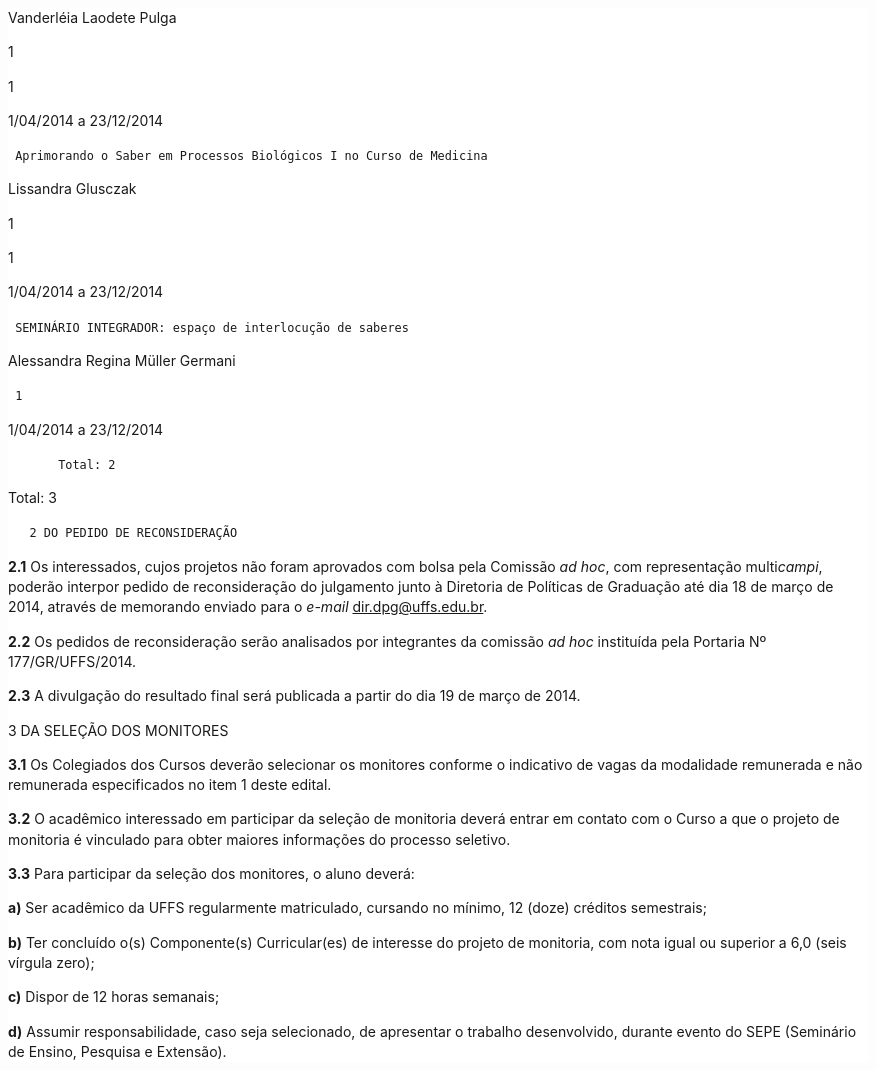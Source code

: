    Vanderléia Laodete Pulga

   1

   1

   1/04/2014 a 23/12/2014

     Aprimorando o Saber em Processos Biológicos I no Curso de Medicina

   Lissandra Glusczak

   1

   1

   1/04/2014 a 23/12/2014

     SEMINÁRIO INTEGRADOR: espaço de interlocução de saberes

   Alessandra Regina Müller Germani

     1

   1/04/2014 a 23/12/2014

           Total: 2

   Total: 3

       2 DO PEDIDO DE RECONSIDERAÇÃO

 **2.1** Os interessados, cujos projetos não foram aprovados com bolsa pela Comissão *ad hoc*, com representação multi*campi*, poderão interpor pedido de reconsideração do julgamento junto à Diretoria de Políticas de Graduação até dia 18 de março de 2014, através de memorando enviado para o *e-mail* dir.dpg@uffs.edu.br.

 **2.2** Os pedidos de reconsideração serão analisados por integrantes da comissão *ad hoc* instituída pela Portaria Nº 177/GR/UFFS/2014.

 **2.3** A divulgação do resultado final será publicada a partir do dia 19 de março de 2014.

 3 DA SELEÇÃO DOS MONITORES

 **3.1** Os Colegiados dos Cursos deverão selecionar os monitores conforme o indicativo de vagas da modalidade remunerada e não remunerada especificados no item 1 deste edital.

 **3.2** O acadêmico interessado em participar da seleção de monitoria deverá entrar em contato com o Curso a que o projeto de monitoria é vinculado para obter maiores informações do processo seletivo.

 **3.3** Para participar da seleção dos monitores, o aluno deverá:

 **a)** Ser acadêmico da UFFS regularmente matriculado, cursando no mínimo, 12 (doze) créditos semestrais;

 **b)** Ter concluído o(s) Componente(s) Curricular(es) de interesse do projeto de monitoria, com nota igual ou superior a 6,0 (seis vírgula zero);

 **c)** Dispor de 12 horas semanais;

 **d)** Assumir responsabilidade, caso seja selecionado, de apresentar o trabalho desenvolvido, durante evento do SEPE (Seminário de Ensino, Pesquisa e Extensão).
